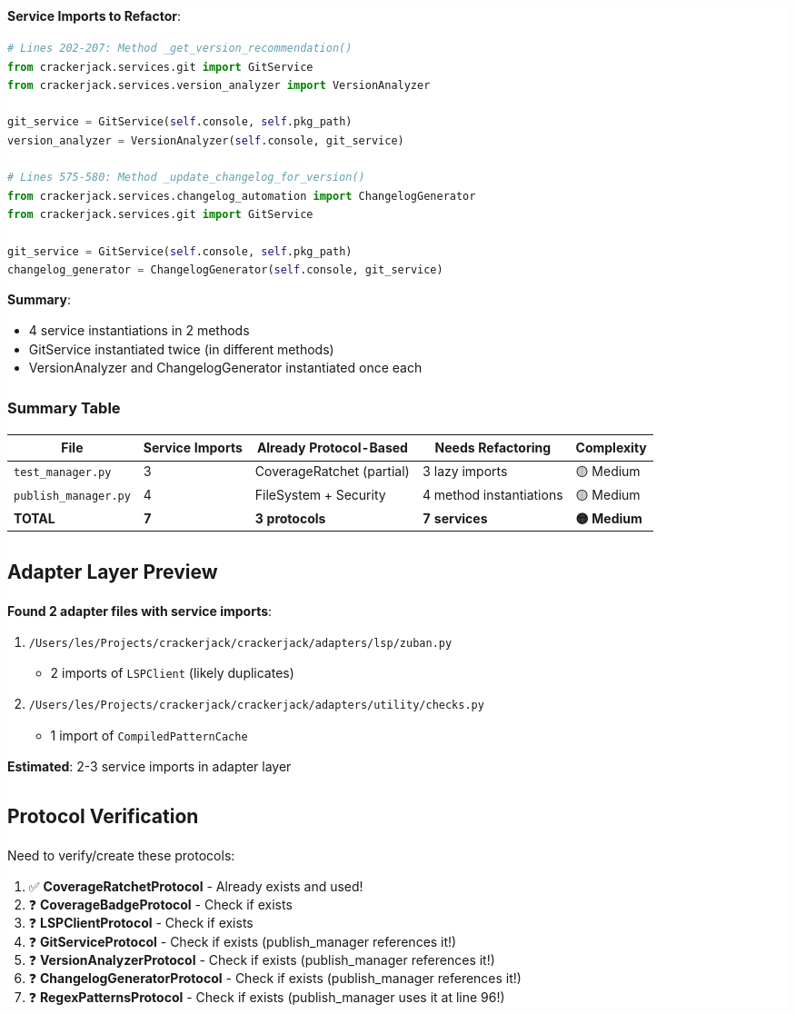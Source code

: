 **Service Imports to Refactor**:

```python
# Lines 202-207: Method _get_version_recommendation()
from crackerjack.services.git import GitService
from crackerjack.services.version_analyzer import VersionAnalyzer

git_service = GitService(self.console, self.pkg_path)
version_analyzer = VersionAnalyzer(self.console, git_service)

# Lines 575-580: Method _update_changelog_for_version()
from crackerjack.services.changelog_automation import ChangelogGenerator
from crackerjack.services.git import GitService

git_service = GitService(self.console, self.pkg_path)
changelog_generator = ChangelogGenerator(self.console, git_service)
```

**Summary**:
- 4 service instantiations in 2 methods
- GitService instantiated twice (in different methods)
- VersionAnalyzer and ChangelogGenerator instantiated once each

### Summary Table

| File | Service Imports | Already Protocol-Based | Needs Refactoring | Complexity |
|------|----------------|----------------------|-------------------|------------|
| `test_manager.py` | 3 | CoverageRatchet (partial) | 3 lazy imports | 🟡 Medium |
| `publish_manager.py` | 4 | FileSystem + Security | 4 method instantiations | 🟡 Medium |
| **TOTAL** | **7** | **3 protocols** | **7 services** | **🟡 Medium** |

## Adapter Layer Preview

**Found 2 adapter files with service imports**:

1. `/Users/les/Projects/crackerjack/crackerjack/adapters/lsp/zuban.py`
   - 2 imports of `LSPClient` (likely duplicates)

2. `/Users/les/Projects/crackerjack/crackerjack/adapters/utility/checks.py`
   - 1 import of `CompiledPatternCache`

**Estimated**: 2-3 service imports in adapter layer

## Protocol Verification

Need to verify/create these protocols:

1. ✅ **CoverageRatchetProtocol** - Already exists and used!
2. ❓ **CoverageBadgeProtocol** - Check if exists
3. ❓ **LSPClientProtocol** - Check if exists
4. ❓ **GitServiceProtocol** - Check if exists (publish_manager references it!)
5. ❓ **VersionAnalyzerProtocol** - Check if exists (publish_manager references it!)
6. ❓ **ChangelogGeneratorProtocol** - Check if exists (publish_manager references it!)
7. ❓ **RegexPatternsProtocol** - Check if exists (publish_manager uses it at line 96!)
